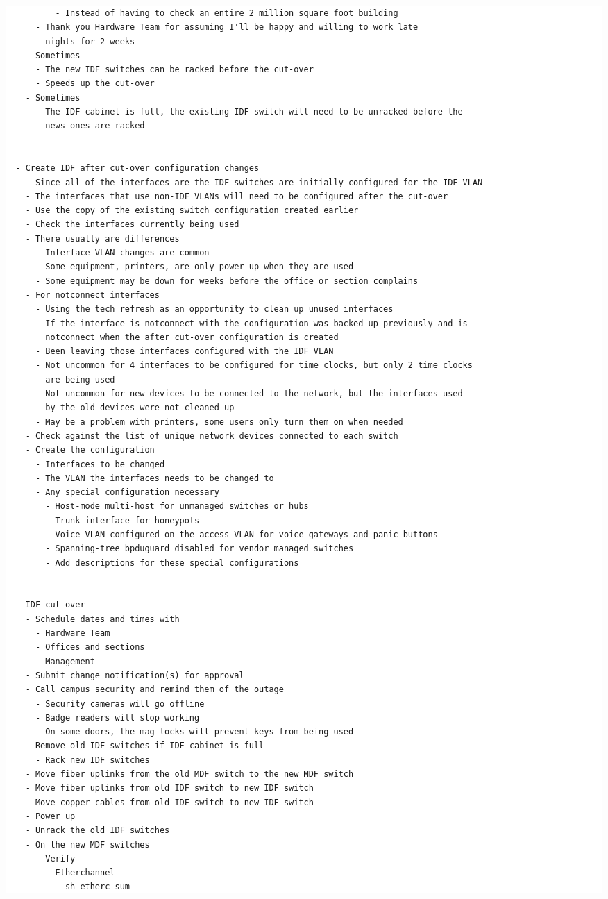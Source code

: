 ```
          - Instead of having to check an entire 2 million square foot building
      - Thank you Hardware Team for assuming I'll be happy and willing to work late 
        nights for 2 weeks
    - Sometimes
      - The new IDF switches can be racked before the cut-over
      - Speeds up the cut-over
    - Sometimes
      - The IDF cabinet is full, the existing IDF switch will need to be unracked before the 
        news ones are racked


  - Create IDF after cut-over configuration changes
    - Since all of the interfaces are the IDF switches are initially configured for the IDF VLAN
    - The interfaces that use non-IDF VLANs will need to be configured after the cut-over
    - Use the copy of the existing switch configuration created earlier
    - Check the interfaces currently being used
    - There usually are differences
      - Interface VLAN changes are common
      - Some equipment, printers, are only power up when they are used
      - Some equipment may be down for weeks before the office or section complains
	- For notconnect interfaces
	  - Using the tech refresh as an opportunity to clean up unused interfaces
	  - If the interface is notconnect with the configuration was backed up previously and is 
	    notconnect when the after cut-over configuration is created
	  - Been leaving those interfaces configured with the IDF VLAN
	  - Not uncommon for 4 interfaces to be configured for time clocks, but only 2 time clocks 
	    are being used
	  - Not uncommon for new devices to be connected to the network, but the interfaces used 
	    by the old devices were not cleaned up
	  - May be a problem with printers, some users only turn them on when needed
    - Check against the list of unique network devices connected to each switch
    - Create the configuration
      - Interfaces to be changed
      - The VLAN the interfaces needs to be changed to
      - Any special configuration necessary
        - Host-mode multi-host for unmanaged switches or hubs
        - Trunk interface for honeypots
        - Voice VLAN configured on the access VLAN for voice gateways and panic buttons
        - Spanning-tree bpduguard disabled for vendor managed switches
        - Add descriptions for these special configurations


  - IDF cut-over
    - Schedule dates and times with
      - Hardware Team
      - Offices and sections
      - Management
    - Submit change notification(s) for approval
    - Call campus security and remind them of the outage
	  - Security cameras will go offline
	  - Badge readers will stop working
	  - On some doors, the mag locks will prevent keys from being used
    - Remove old IDF switches if IDF cabinet is full
      - Rack new IDF switches
    - Move fiber uplinks from the old MDF switch to the new MDF switch
    - Move fiber uplinks from old IDF switch to new IDF switch
    - Move copper cables from old IDF switch to new IDF switch
    - Power up
    - Unrack the old IDF switches
    - On the new MDF switches
      - Verify
        - Etherchannel
          - sh etherc sum
```